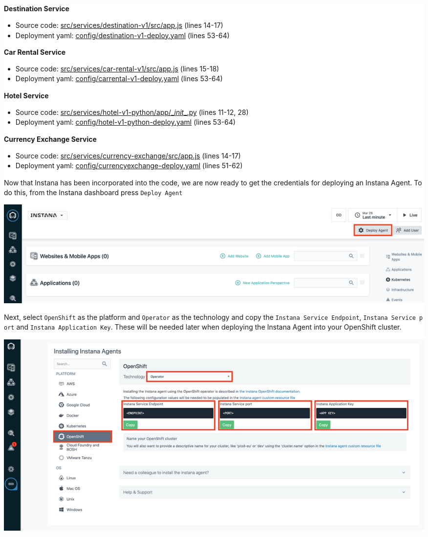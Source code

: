 **Destination Service**
* Source code: [src/services/destination-v1/src/app.js](src/services/destination-v1/src/app.js) (lines 14-17)
* Deployment yaml: [config/destination-v1-deploy.yaml](config/destination-v1-deploy.yaml) (lines 53-64)

**Car Rental Service**
* Source code: [src/services/car-rental-v1/src/app.js](src/services/car-rental-v1/src/app.js) (lines 15-18)
* Deployment yaml: [config/carrental-v1-deploy.yaml](config/carrental-v1-deploy.yaml) (lines 53-64)

**Hotel Service**
* Source code: [src/services/hotel-v1-python/app/\__init__.py](src/services/hotel-v1-python/app/__init__.py) (lines 11-12, 28)
* Deployment yaml: [config/hotel-v1-python-deploy.yaml](config/hotel-v1-python-deploy.yaml) (lines 53-64)

**Currency Exchange Service**
* Source code: [src/services/currency-exchange/src/app.js](src/services/currency-exchange/src/app.js) (lines 14-17)
* Deployment yaml: [config/currencyexchange-deploy.yaml](config/currencyexchange-deploy.yaml) (lines 51-62)

Now that Instana has been incorporated into the code, we are now ready to get the credentials for deploying an Instana Agent. To do this, from the Instana dashboard press `Deploy Agent`

![](img/instana_deployagent.png)

Next, select `OpenShift` as the platform and `Operator` as the technology and copy the `Instana Service Endpoint`, `Instana Service port` and `Instana Application Key`. These will be needed later when deploying the Instana Agent into your OpenShift cluster.

![](img/agent_creds.png)
